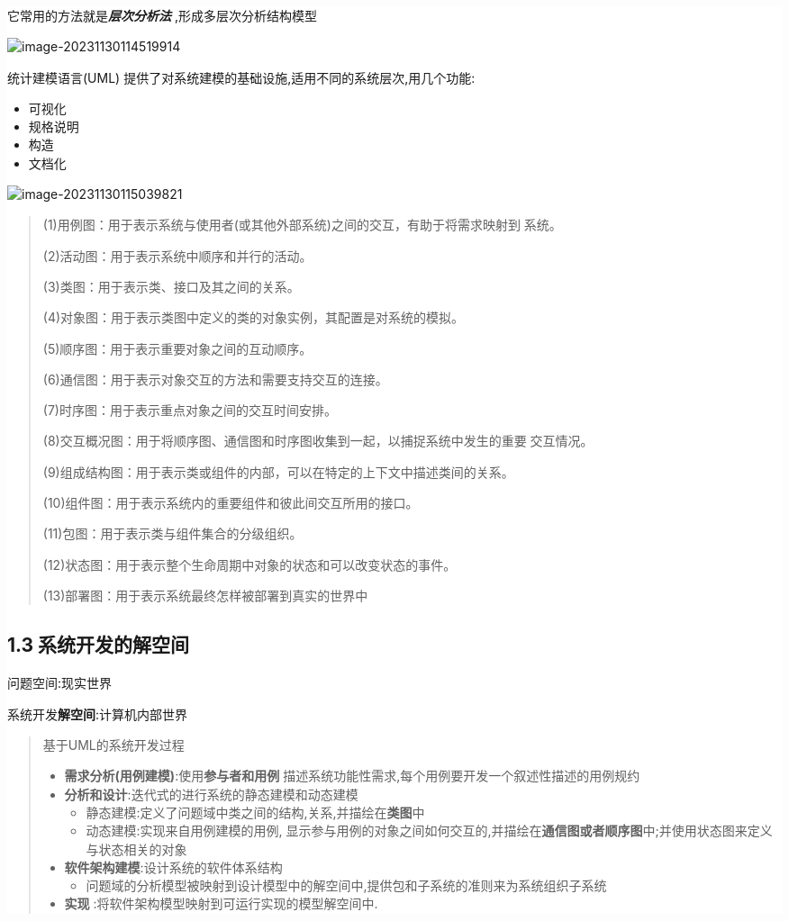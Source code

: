 它常用的方法就是***层次分析法*** ,形成多层次分析结构模型

![image-20231130114519914](C:\Users\1\AppData\Roaming\Typora\typora-user-images\image-20231130114519914.png)



统计建模语言(UML) 提供了对系统建模的基础设施,适用不同的系统层次,用几个功能:

+ 可视化
+ 规格说明
+ 构造
+ 文档化

![image-20231130115039821](C:\Users\1\AppData\Roaming\Typora\typora-user-images\image-20231130115039821.png)

> (1)用例图：用于表示系统与使用者(或其他外部系统)之间的交互，有助于将需求映射到 系统。
>
>  (2)活动图：用于表示系统中顺序和并行的活动。
>
>  (3)类图：用于表示类、接口及其之间的关系。
>
>  (4)对象图：用于表示类图中定义的类的对象实例，其配置是对系统的模拟。
>
>  (5)顺序图：用于表示重要对象之间的互动顺序。
>
>  (6)通信图：用于表示对象交互的方法和需要支持交互的连接。 
>
> (7)时序图：用于表示重点对象之间的交互时间安排。
>
>  (8)交互概况图：用于将顺序图、通信图和时序图收集到一起，以捕捉系统中发生的重要 交互情况。
>
>  (9)组成结构图：用于表示类或组件的内部，可以在特定的上下文中描述类间的关系。
>
>  (10)组件图：用于表示系统内的重要组件和彼此间交互所用的接口。
>
>  (11)包图：用于表示类与组件集合的分级组织。
>
>  (12)状态图：用于表示整个生命周期中对象的状态和可以改变状态的事件。
>
>  (13)部署图：用于表示系统最终怎样被部署到真实的世界中



## 1.3 系统开发的解空间



问题空间:现实世界

系统开发**解空间**:计算机内部世界

> 基于UML的系统开发过程
>
> + **需求分析(用例建模)**:使用**参与者和用例** 描述系统功能性需求,每个用例要开发一个叙述性描述的用例规约
> + **分析和设计**:迭代式的进行系统的静态建模和动态建模
>   + 静态建模:定义了问题域中类之间的结构,关系,并描绘在**类图**中
>   + 动态建模:实现来自用例建模的用例, 显示参与用例的对象之间如何交互的,并描绘在**通信图或者顺序图**中;并使用状态图来定义与状态相关的对象
> + **软件架构建模**:设计系统的软件体系结构
>   + 问题域的分析模型被映射到设计模型中的解空间中,提供包和子系统的准则来为系统组织子系统
> + **实现** :将软件架构模型映射到可运行实现的模型解空间中.
